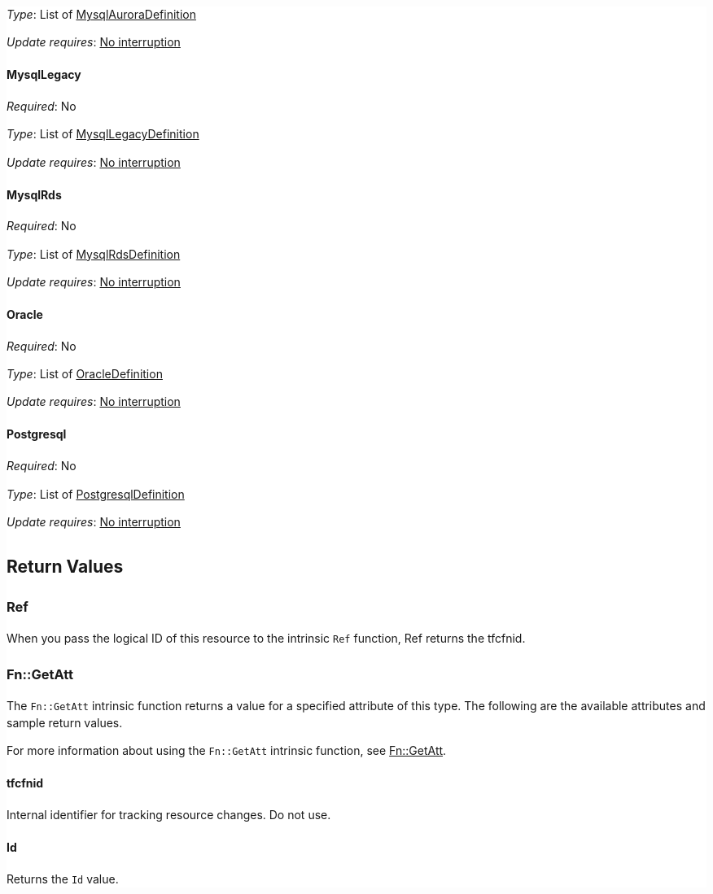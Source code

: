 _Type_: List of <a href="mysqlauroradefinition.md">MysqlAuroraDefinition</a>

_Update requires_: [No interruption](https://docs.aws.amazon.com/AWSCloudFormation/latest/UserGuide/using-cfn-updating-stacks-update-behaviors.html#update-no-interrupt)

#### MysqlLegacy

_Required_: No

_Type_: List of <a href="mysqllegacydefinition.md">MysqlLegacyDefinition</a>

_Update requires_: [No interruption](https://docs.aws.amazon.com/AWSCloudFormation/latest/UserGuide/using-cfn-updating-stacks-update-behaviors.html#update-no-interrupt)

#### MysqlRds

_Required_: No

_Type_: List of <a href="mysqlrdsdefinition.md">MysqlRdsDefinition</a>

_Update requires_: [No interruption](https://docs.aws.amazon.com/AWSCloudFormation/latest/UserGuide/using-cfn-updating-stacks-update-behaviors.html#update-no-interrupt)

#### Oracle

_Required_: No

_Type_: List of <a href="oracledefinition.md">OracleDefinition</a>

_Update requires_: [No interruption](https://docs.aws.amazon.com/AWSCloudFormation/latest/UserGuide/using-cfn-updating-stacks-update-behaviors.html#update-no-interrupt)

#### Postgresql

_Required_: No

_Type_: List of <a href="postgresqldefinition.md">PostgresqlDefinition</a>

_Update requires_: [No interruption](https://docs.aws.amazon.com/AWSCloudFormation/latest/UserGuide/using-cfn-updating-stacks-update-behaviors.html#update-no-interrupt)

## Return Values

### Ref

When you pass the logical ID of this resource to the intrinsic `Ref` function, Ref returns the tfcfnid.

### Fn::GetAtt

The `Fn::GetAtt` intrinsic function returns a value for a specified attribute of this type. The following are the available attributes and sample return values.

For more information about using the `Fn::GetAtt` intrinsic function, see [Fn::GetAtt](https://docs.aws.amazon.com/AWSCloudFormation/latest/UserGuide/intrinsic-function-reference-getatt.html).

#### tfcfnid

Internal identifier for tracking resource changes. Do not use.

#### Id

Returns the <code>Id</code> value.

